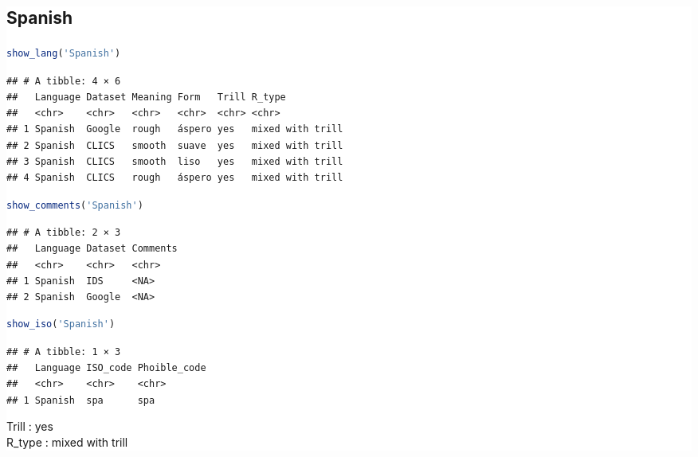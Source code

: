 ## Spanish

``` r
show_lang('Spanish')
```

    ## # A tibble: 4 × 6
    ##   Language Dataset Meaning Form   Trill R_type          
    ##   <chr>    <chr>   <chr>   <chr>  <chr> <chr>           
    ## 1 Spanish  Google  rough   áspero yes   mixed with trill
    ## 2 Spanish  CLICS   smooth  suave  yes   mixed with trill
    ## 3 Spanish  CLICS   smooth  liso   yes   mixed with trill
    ## 4 Spanish  CLICS   rough   áspero yes   mixed with trill

``` r
show_comments('Spanish')
```

    ## # A tibble: 2 × 3
    ##   Language Dataset Comments
    ##   <chr>    <chr>   <chr>   
    ## 1 Spanish  IDS     <NA>    
    ## 2 Spanish  Google  <NA>

``` r
show_iso('Spanish')
```

    ## # A tibble: 1 × 3
    ##   Language ISO_code Phoible_code
    ##   <chr>    <chr>    <chr>       
    ## 1 Spanish  spa      spa

Trill : yes  
R_type : mixed with trill

